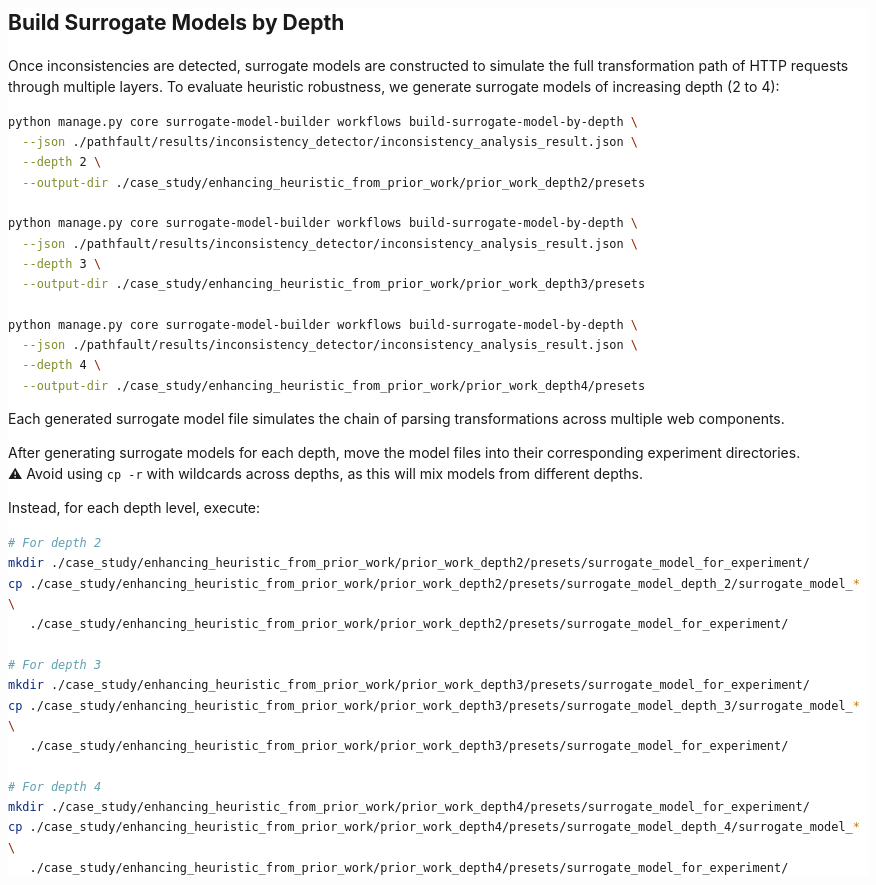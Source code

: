 
## Build Surrogate Models by Depth

Once inconsistencies are detected, surrogate models are constructed to simulate the full transformation path of HTTP requests through multiple layers. To evaluate heuristic robustness, we generate surrogate models of increasing depth (2 to 4):

```bash
python manage.py core surrogate-model-builder workflows build-surrogate-model-by-depth \
  --json ./pathfault/results/inconsistency_detector/inconsistency_analysis_result.json \
  --depth 2 \
  --output-dir ./case_study/enhancing_heuristic_from_prior_work/prior_work_depth2/presets

python manage.py core surrogate-model-builder workflows build-surrogate-model-by-depth \
  --json ./pathfault/results/inconsistency_detector/inconsistency_analysis_result.json \
  --depth 3 \
  --output-dir ./case_study/enhancing_heuristic_from_prior_work/prior_work_depth3/presets

python manage.py core surrogate-model-builder workflows build-surrogate-model-by-depth \
  --json ./pathfault/results/inconsistency_detector/inconsistency_analysis_result.json \
  --depth 4 \
  --output-dir ./case_study/enhancing_heuristic_from_prior_work/prior_work_depth4/presets
```
Each generated surrogate model file simulates the chain of parsing transformations across multiple web components.

After generating surrogate models for each depth, move the model files into their corresponding experiment directories.  
⚠️ Avoid using `cp -r` with wildcards across depths, as this will mix models from different depths.

Instead, for each depth level, execute:

```bash
# For depth 2
mkdir ./case_study/enhancing_heuristic_from_prior_work/prior_work_depth2/presets/surrogate_model_for_experiment/
cp ./case_study/enhancing_heuristic_from_prior_work/prior_work_depth2/presets/surrogate_model_depth_2/surrogate_model_* \
   ./case_study/enhancing_heuristic_from_prior_work/prior_work_depth2/presets/surrogate_model_for_experiment/

# For depth 3
mkdir ./case_study/enhancing_heuristic_from_prior_work/prior_work_depth3/presets/surrogate_model_for_experiment/
cp ./case_study/enhancing_heuristic_from_prior_work/prior_work_depth3/presets/surrogate_model_depth_3/surrogate_model_* \
   ./case_study/enhancing_heuristic_from_prior_work/prior_work_depth3/presets/surrogate_model_for_experiment/

# For depth 4
mkdir ./case_study/enhancing_heuristic_from_prior_work/prior_work_depth4/presets/surrogate_model_for_experiment/
cp ./case_study/enhancing_heuristic_from_prior_work/prior_work_depth4/presets/surrogate_model_depth_4/surrogate_model_* \
   ./case_study/enhancing_heuristic_from_prior_work/prior_work_depth4/presets/surrogate_model_for_experiment/
```
